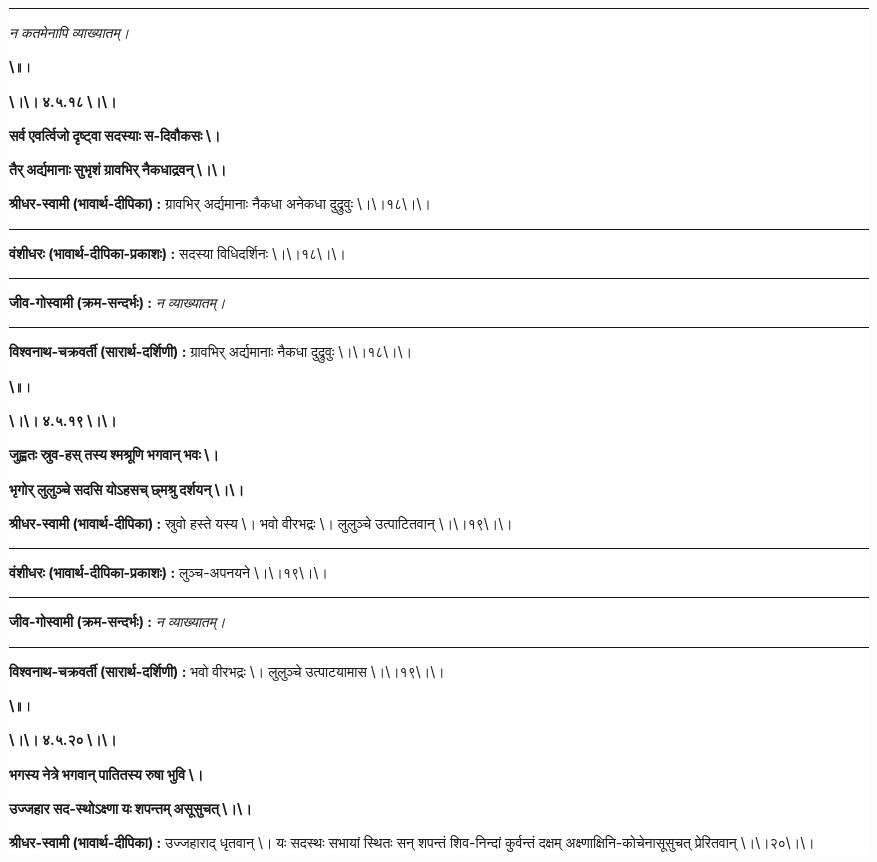 ---------------------------------------------------------------------------------------------------------------------

*न कतमेनापि व्याख्यातम्।*

**\॥।**

**\।\। ४.५.१८ \।\।**

**सर्व एवर्त्विजो दृष्ट्वा सदस्याः स-दिवौकसः \।**

**तैर् अर्द्यमानाः सुभृशं ग्रावभिर् नैकधाद्रवन् \।\।**

**श्रीधर-स्वामी (भावार्थ-दीपिका) :** ग्रावभिर् अर्द्यमानाः नैकधा
अनेकधा दुद्रुवुः \।\।१८\।\।

---------------------------------------------------------------------------------------------------------------------

**वंशीधरः (भावार्थ-दीपिका-प्रकाशः) :** सदस्या विधिदर्शिनः
\।\।१८\।\।

---------------------------------------------------------------------------------------------------------------------

**जीव-गोस्वामी (क्रम-सन्दर्भः) :** *न व्याख्यातम्।*

---------------------------------------------------------------------------------------------------------------------

**विश्वनाथ-चक्रवर्ती (सारार्थ-दर्शिणी) :** ग्रावभिर् अर्द्यमानाः
नैकधा दुद्रुवुः \।\।१८\।\।

**\॥।**

**\।\। ४.५.१९ \।\।**

**जुह्वतः स्रुव-हस् तस्य श्मश्रूणि भगवान् भवः \।**

**भृगोर् लुलुञ्चे सदसि योऽहसच् छ्मश्रु दर्शयन् \।\।**

**श्रीधर-स्वामी (भावार्थ-दीपिका) :** स्रुवो हस्ते यस्य \। भवो
वीरभद्रः \। लुलुञ्चे उत्पाटितवान् \।\।१९\।\।

---------------------------------------------------------------------------------------------------------------------

**वंशीधरः (भावार्थ-दीपिका-प्रकाशः) :** लुञ्च-अपनयने \।\।१९\।\।

---------------------------------------------------------------------------------------------------------------------

**जीव-गोस्वामी (क्रम-सन्दर्भः) :** *न व्याख्यातम्।*

---------------------------------------------------------------------------------------------------------------------

**विश्वनाथ-चक्रवर्ती (सारार्थ-दर्शिणी) :** भवो वीरभद्रः \।
लुलुञ्चे उत्पाटयामास \।\।१९\।\।

**\॥।**

**\।\। ४.५.२० \।\।**

**भगस्य नेत्रे भगवान् पातितस्य रुषा भुवि \।**

**उज्जहार सद-स्थोऽक्ष्णा यः शपन्तम् असूसुचत् \।\।**

**श्रीधर-स्वामी (भावार्थ-दीपिका) :** उज्जहाराद् धृतवान् \। यः
सदस्थः सभायां स्थितः सन् शपन्तं शिव-निन्दां कुर्वन्तं दक्षम्
अक्ष्णाक्षिनि-कोचेनासूसुचत् प्रेरितवान् \।\।२०\।\।
